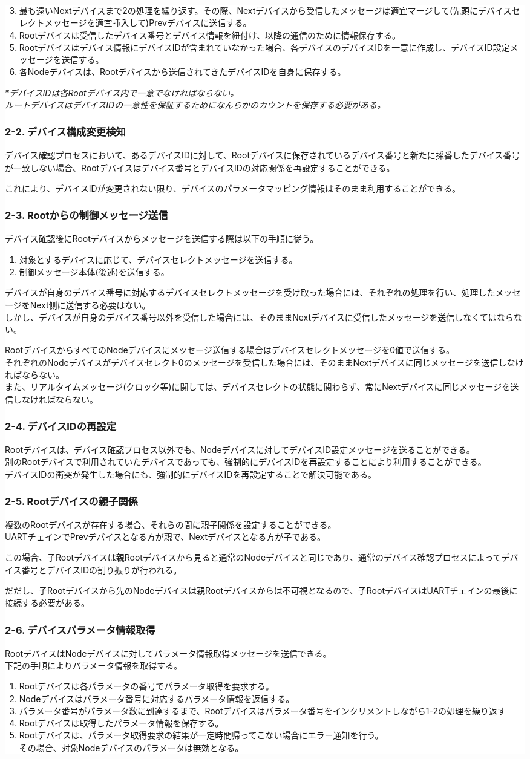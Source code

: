 3. 最も遠いNextデバイスまで2の処理を繰り返す。その際、Nextデバイスから受信したメッセージは適宜マージして(先頭にデバイスセレクトメッセージを適宜挿入して)Prevデバイスに送信する。
4. Rootデバイスは受信したデバイス番号とデバイス情報を紐付け、以降の通信のために情報保存する。
5. Rootデバイスはデバイス情報にデバイスIDが含まれていなかった場合、各デバイスのデバイスIDを一意に作成し、デバイスID設定メッセージを送信する。
6. 各Nodeデバイスは、Rootデバイスから送信されてきたデバイスIDを自身に保存する。

*\*デバイスIDは各Rootデバイス内で一意でなければならない。\
  ルートデバイスはデバイスIDの一意性を保証するためになんらかのカウントを保存する必要がある。*

### 2-2. デバイス構成変更検知

デバイス確認プロセスにおいて、あるデバイスIDに対して、Rootデバイスに保存されているデバイス番号と新たに採番したデバイス番号が一致しない場合、Rootデバイスはデバイス番号とデバイスIDの対応関係を再設定することができる。

これにより、デバイスIDが変更されない限り、デバイスのパラメータマッピング情報はそのまま利用することができる。

### 2-3. Rootからの制御メッセージ送信

デバイス確認後にRootデバイスからメッセージを送信する際は以下の手順に従う。

1. 対象とするデバイスに応じて、デバイスセレクトメッセージを送信する。
2. 制御メッセージ本体(後述)を送信する。

デバイスが自身のデバイス番号に対応するデバイスセレクトメッセージを受け取った場合には、それぞれの処理を行い、処理したメッセージをNext側に送信する必要はない。\
しかし、デバイスが自身のデバイス番号以外を受信した場合には、そのままNextデバイスに受信したメッセージを送信しなくてはならない。

RootデバイスからすべてのNodeデバイスにメッセージ送信する場合はデバイスセレクトメッセージを0値で送信する。\
それぞれのNodeデバイスがデバイスセレクト0のメッセージを受信した場合には、そのままNextデバイスに同じメッセージを送信しなければならない。\
また、リアルタイムメッセージ(クロック等)に関しては、デバイスセレクトの状態に関わらず、常にNextデバイスに同じメッセージを送信しなければならない。

### 2-4. デバイスIDの再設定

Rootデバイスは、デバイス確認プロセス以外でも、Nodeデバイスに対してデバイスID設定メッセージを送ることができる。\
別のRootデバイスで利用されていたデバイスであっても、強制的にデバイスIDを再設定することにより利用することができる。\
デバイスIDの衝突が発生した場合にも、強制的にデバイスIDを再設定することで解決可能である。

### 2-5. Rootデバイスの親子関係

複数のRootデバイスが存在する場合、それらの間に親子関係を設定することができる。\
UARTチェインでPrevデバイスとなる方が親で、Nextデバイスとなる方が子である。

この場合、子Rootデバイスは親Rootデバイスから見ると通常のNodeデバイスと同じであり、通常のデバイス確認プロセスによってデバイス番号とデバイスIDの割り振りが行われる。

だだし、子Rootデバイスから先のNodeデバイスは親Rootデバイスからは不可視となるので、子RootデバイスはUARTチェインの最後に接続する必要がある。

### 2-6. デバイスパラメータ情報取得

RootデバイスはNodeデバイスに対してパラメータ情報取得メッセージを送信できる。\
下記の手順によりパラメータ情報を取得する。

1. Rootデバイスは各パラメータの番号でパラメータ取得を要求する。
2. Nodeデバイスはパラメータ番号に対応するパラメータ情報を返信する。
3. パラメータ番号がパラメータ数に到達するまで、Rootデバイスはパラメータ番号をインクリメントしながら1-2の処理を繰り返す
4. Rootデバイスは取得したパラメータ情報を保存する。
5. Rootデバイスは、パラメータ取得要求の結果が一定時間帰ってこない場合にエラー通知を行う。\
   その場合、対象Nodeデバイスのパラメータは無効となる。
